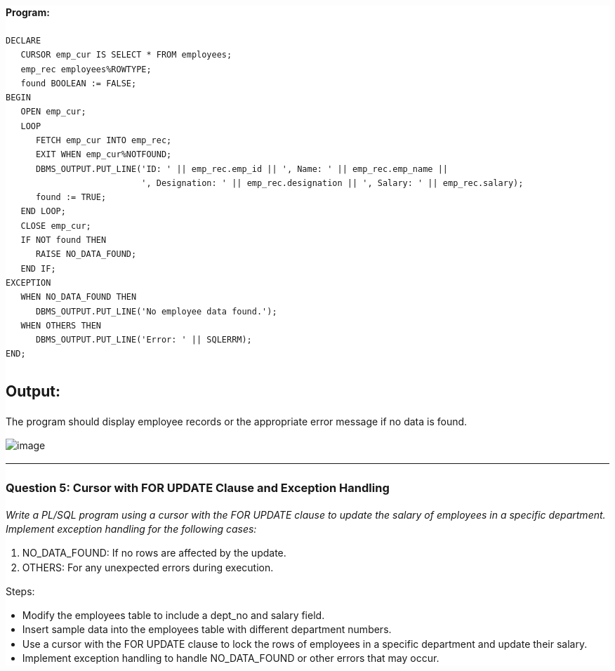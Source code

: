 #### Program:
```
DECLARE
   CURSOR emp_cur IS SELECT * FROM employees;
   emp_rec employees%ROWTYPE;
   found BOOLEAN := FALSE;
BEGIN
   OPEN emp_cur;
   LOOP
      FETCH emp_cur INTO emp_rec;
      EXIT WHEN emp_cur%NOTFOUND;
      DBMS_OUTPUT.PUT_LINE('ID: ' || emp_rec.emp_id || ', Name: ' || emp_rec.emp_name ||
                           ', Designation: ' || emp_rec.designation || ', Salary: ' || emp_rec.salary);
      found := TRUE;
   END LOOP;
   CLOSE emp_cur;
   IF NOT found THEN
      RAISE NO_DATA_FOUND;
   END IF;
EXCEPTION
   WHEN NO_DATA_FOUND THEN
      DBMS_OUTPUT.PUT_LINE('No employee data found.');
   WHEN OTHERS THEN
      DBMS_OUTPUT.PUT_LINE('Error: ' || SQLERRM);
END;
```

## Output:  
The program should display employee records or the appropriate error message if no data is found.

![image](https://github.com/user-attachments/assets/65664ead-e13d-4ad4-a9df-4e2bae9c8012)


---

### Question 5: Cursor with FOR UPDATE Clause and Exception Handling

*Write a PL/SQL program using a cursor with the FOR UPDATE clause to update the salary of employees in a specific department. Implement exception handling for the following cases:*

1. NO_DATA_FOUND: If no rows are affected by the update.
2. OTHERS: For any unexpected errors during execution.

Steps:

- Modify the employees table to include a dept_no and salary field.
- Insert sample data into the employees table with different department numbers.
- Use a cursor with the FOR UPDATE clause to lock the rows of employees in a specific department and update their salary.
- Implement exception handling to handle NO_DATA_FOUND or other errors that may occur.
